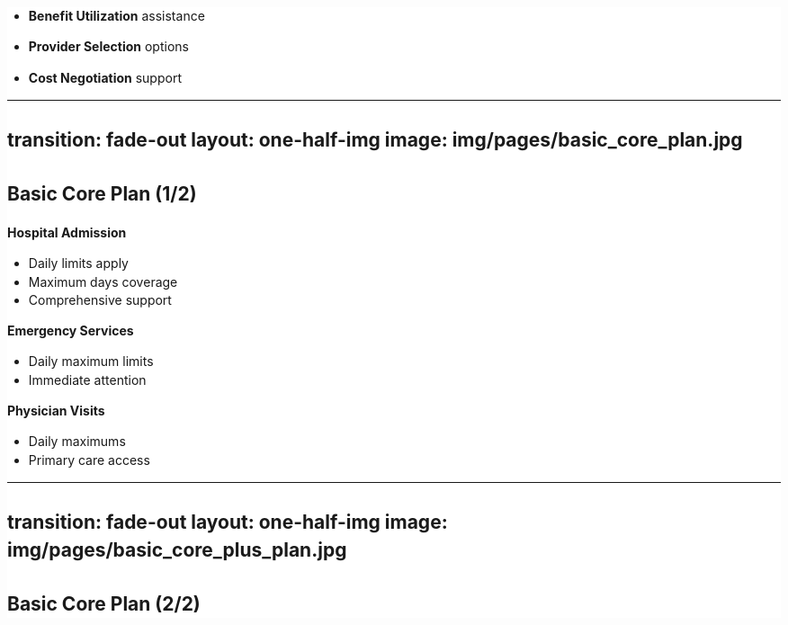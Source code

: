- **Benefit Utilization** assistance

</v-click>

<v-click>

- **Provider Selection** options

</v-click>

<v-click>

- **Cost Negotiation** support

</v-click>

---
transition: fade-out
layout: one-half-img
image: img/pages/basic_core_plan.jpg
---

## Basic Core Plan (1/2)

<v-click>

**Hospital Admission**
- Daily limits apply
- Maximum days coverage
- Comprehensive support
<Arrow v-bind="{ x1:480, y1:160, x2:560, y2:160, color: 'var(--slidev-theme-accent)' }" />
</v-click>

<v-click>

**Emergency Services**
- Daily maximum limits
- Immediate attention
<Arrow v-bind="{ x1:480, y1:215, x2:560, y2:215, color: 'var(--slidev-theme-accent)' }" />
</v-click>

<v-click>

**Physician Visits**
- Daily maximums
- Primary care access
<Arrow v-bind="{ x1:480, y1:340, x2:560, y2:340, color: 'var(--slidev-theme-accent)' }" />
</v-click>

---
transition: fade-out
layout: one-half-img
image: img/pages/basic_core_plus_plan.jpg
---

## Basic Core Plan (2/2)
